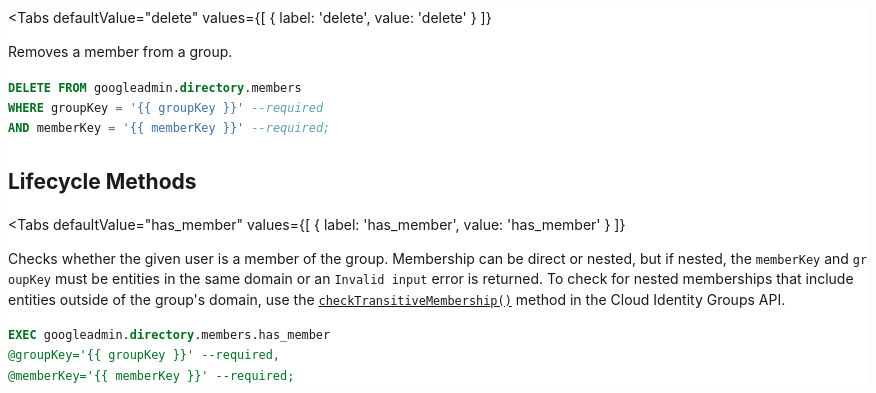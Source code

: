 <Tabs
    defaultValue="delete"
    values={[
        { label: 'delete', value: 'delete' }
    ]}
>
<TabItem value="delete">

Removes a member from a group.

```sql
DELETE FROM googleadmin.directory.members
WHERE groupKey = '{{ groupKey }}' --required
AND memberKey = '{{ memberKey }}' --required;
```
</TabItem>
</Tabs>


## Lifecycle Methods

<Tabs
    defaultValue="has_member"
    values={[
        { label: 'has_member', value: 'has_member' }
    ]}
>
<TabItem value="has_member">

Checks whether the given user is a member of the group. Membership can be direct or nested, but if nested, the `memberKey` and `groupKey` must be entities in the same domain or an `Invalid input` error is returned. To check for nested memberships that include entities outside of the group's domain, use the [`checkTransitiveMembership()`](https://cloud.google.com/identity/docs/reference/rest/v1/groups.memberships/checkTransitiveMembership) method in the Cloud Identity Groups API.

```sql
EXEC googleadmin.directory.members.has_member 
@groupKey='{{ groupKey }}' --required, 
@memberKey='{{ memberKey }}' --required;
```
</TabItem>
</Tabs>
